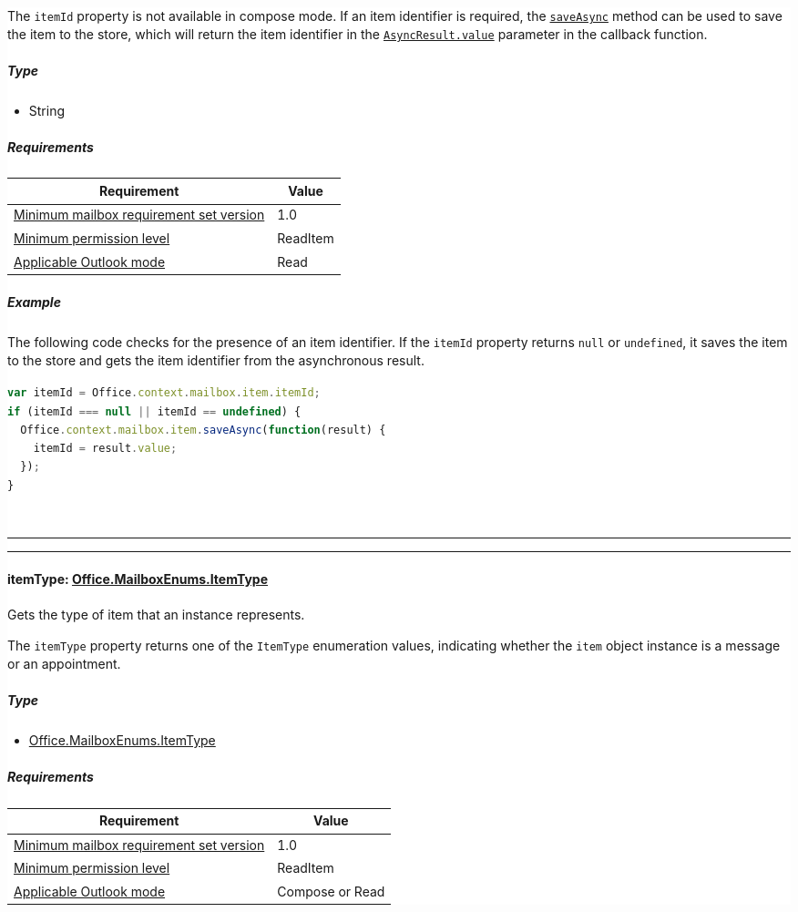 The `itemId` property is not available in compose mode. If an item identifier is required, the [`saveAsync`](#saveasyncoptions-callback) method can be used to save the item to the store, which will return the item identifier in the [`AsyncResult.value`](/javascript/api/office/office.asyncresult) parameter in the callback function.

##### Type

*   String

##### Requirements

|Requirement|Value|
|---|---|
|[Minimum mailbox requirement set version](/office/dev/add-ins/reference/requirement-sets/outlook-api-requirement-sets)|1.0|
|[Minimum permission level](/outlook/add-ins/understanding-outlook-add-in-permissions)|ReadItem|
|[Applicable Outlook mode](/outlook/add-ins/#extension-points)|Read|

##### Example

The following code checks for the presence of an item identifier. If the `itemId` property returns `null` or `undefined`, it saves the item to the store and gets the item identifier from the asynchronous result.

```js
var itemId = Office.context.mailbox.item.itemId;
if (itemId === null || itemId == undefined) {
  Office.context.mailbox.item.saveAsync(function(result) {
    itemId = result.value;
  });
}
```

<br>

---
---

#### itemType: [Office.MailboxEnums.ItemType](/javascript/api/outlook/office.mailboxenums.itemtype)

Gets the type of item that an instance represents.

The `itemType` property returns one of the `ItemType` enumeration values, indicating whether the `item` object instance is a message or an appointment.

##### Type

*   [Office.MailboxEnums.ItemType](/javascript/api/outlook/office.mailboxenums.itemtype)

##### Requirements

|Requirement|Value|
|---|---|
|[Minimum mailbox requirement set version](/office/dev/add-ins/reference/requirement-sets/outlook-api-requirement-sets)|1.0|
|[Minimum permission level](/outlook/add-ins/understanding-outlook-add-in-permissions)|ReadItem|
|[Applicable Outlook mode](/outlook/add-ins/#extension-points)|Compose or Read|
